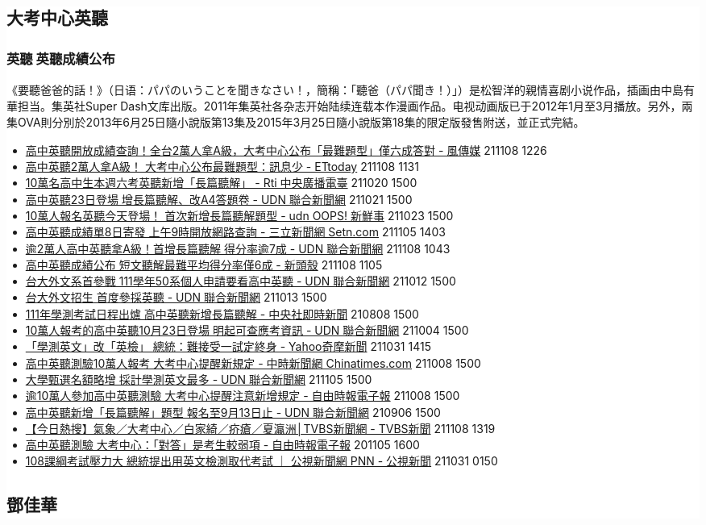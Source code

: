 
## 大考中心英聽

### 英聽 英聽成績公布

《要聽爸爸的話！》（日语：パパのいうことを聞きなさい！，簡稱：「聽爸（パパ聞き！）」）是松智洋的親情喜剧小说作品，插画由中島有華担当。集英社Super Dash文库出版。2011年集英社各杂志开始陆续连载本作漫画作品。电视动画版已于2012年1月至3月播放。另外，兩集OVA則分別於2013年6月25日隨小說版第13集及2015年3月25日隨小說版第18集的限定版發售附送，並正式完結。
- [高中英聽開放成績查詢！全台2萬人拿A級，大考中心公布「最難題型」僅六成答對 - 風傳媒](https://www.storm.mg/lifestyle/4035249 "高中英聽開放成績查詢！全台2萬人拿A級，大考中心公布「最難題型」僅六成答對 - 風傳媒") 211108 1226
- [高中英聽2萬人拿A級！ 大考中心公布最難題型：訊息少 - ETtoday](https://www.ettoday.net/news/20211108/2118981.htm?from=rss "高中英聽2萬人拿A級！ 大考中心公布最難題型：訊息少 - ETtoday") 211108 1131
- [10萬名高中生本週六考英聽新增「長篇聽解」 - Rti 中央廣播電臺](https://www.rti.org.tw/news/view/id/2114527 "10萬名高中生本週六考英聽新增「長篇聽解」 - Rti 中央廣播電臺") 211020 1500
- [高中英聽23日登場 增長篇聽解、改A4答題卷 - UDN 聯合新聞網](https://udn.com/news/story/6925/5833481 "高中英聽23日登場 增長篇聽解、改A4答題卷 - UDN 聯合新聞網") 211021 1500
- [10萬人報名英聽今天登場！ 首次新增長篇聽解題型 - udn OOPS! 新鮮事](https://udn.com/news/story/6925/5837598 "10萬人報名英聽今天登場！ 首次新增長篇聽解題型 - udn OOPS! 新鮮事") 211023 1500
- [高中英聽成績單8日寄發 上午9時開放網路查詢 - 三立新聞網 Setn.com](https://www.setn.com/News.aspx?NewsID=1022290 "高中英聽成績單8日寄發 上午9時開放網路查詢 - 三立新聞網 Setn.com") 211105 1403
- [逾2萬人高中英聽拿A級！首增長篇聽解 得分率逾7成 - UDN 聯合新聞網](https://udn.com/news/story/6925/5874218?from=udn_ch2_menu_v2_main_cate "逾2萬人高中英聽拿A級！首增長篇聽解 得分率逾7成 - UDN 聯合新聞網") 211108 1043
- [高中英聽成績公布 短文聽解最難平均得分率僅6成 - 新頭殼](https://newtalk.tw/news/view/2021-11-08/663068 "高中英聽成績公布 短文聽解最難平均得分率僅6成 - 新頭殼") 211108 1105
- [台大外文系首參戰 111學年50系個人申請要看高中英聽 - UDN 聯合新聞網](https://udn.com/news/story/6925/5811134 "台大外文系首參戰 111學年50系個人申請要看高中英聽 - UDN 聯合新聞網") 211012 1500
- [台大外文招生 首度參採英聽 - UDN 聯合新聞網](https://udn.com/news/story/6925/5812197 "台大外文招生 首度參採英聽 - UDN 聯合新聞網") 211013 1500
- [111年學測考試日程出爐 高中英聽新增長篇聽解 - 中央社即時新聞](https://www.cna.com.tw/news/firstnews/202108080080.aspx "111年學測考試日程出爐 高中英聽新增長篇聽解 - 中央社即時新聞") 210808 1500
- [10萬人報考的高中英聽10月23日登場 明起可查應考資訊 - UDN 聯合新聞網](https://udn.com/news/story/6925/5792225 "10萬人報考的高中英聽10月23日登場 明起可查應考資訊 - UDN 聯合新聞網") 211004 1500
- [「學測英文」改「英檢」 總統：難接受一試定終身 - Yahoo奇摩新聞](https://tw.news.yahoo.com/%E5%AD%B8%E6%B8%AC%E8%8B%B1%E6%96%87-%E6%94%B9-%E8%8B%B1%E6%AA%A2-%E7%B8%BD%E7%B5%B1-%E9%9B%A3%E6%8E%A5%E5%8F%97-061554865.html "「學測英文」改「英檢」 總統：難接受一試定終身 - Yahoo奇摩新聞") 211031 1415
- [高中英聽測驗10萬人報考 大考中心提醒新規定 - 中時新聞網 Chinatimes.com](https://www.chinatimes.com/realtimenews/20211008002980-260405 "高中英聽測驗10萬人報考 大考中心提醒新規定 - 中時新聞網 Chinatimes.com") 211008 1500
- [大學甄選名額略增 採計學測英文最多 - UDN 聯合新聞網](https://udn.com/news/story/6925/5869191 "大學甄選名額略增 採計學測英文最多 - UDN 聯合新聞網") 211105 1500
- [逾10萬人參加高中英聽測驗 大考中心提醒注意新增規定 - 自由時報電子報](https://news.ltn.com.tw/news/life/breakingnews/3697419 "逾10萬人參加高中英聽測驗 大考中心提醒注意新增規定 - 自由時報電子報") 211008 1500
- [高中英聽新增「長篇聽解」題型 報名至9月13日止 - UDN 聯合新聞網](https://udn.com/news/story/6925/5726413 "高中英聽新增「長篇聽解」題型 報名至9月13日止 - UDN 聯合新聞網") 210906 1500
- [【今日熱搜】氣象／大考中心／白家綺／疥瘡／夏瀛洲│TVBS新聞網 - TVBS新聞](https://news.tvbs.com.tw/life/1628885 "【今日熱搜】氣象／大考中心／白家綺／疥瘡／夏瀛洲│TVBS新聞網 - TVBS新聞") 211108 1319
- [高中英聽測驗 大考中心：「對答」是考生較弱項 - 自由時報電子報](https://news.ltn.com.tw/news/life/breakingnews/3342504 "高中英聽測驗 大考中心：「對答」是考生較弱項 - 自由時報電子報") 201105 1600
- [108課綱考試壓力大 總統提出用英文檢測取代考試 ｜ 公視新聞網 PNN - 公視新聞](https://news.pts.org.tw/article/551764 "108課綱考試壓力大 總統提出用英文檢測取代考試 ｜ 公視新聞網 PNN - 公視新聞") 211031 0150

## 鄧佳華
